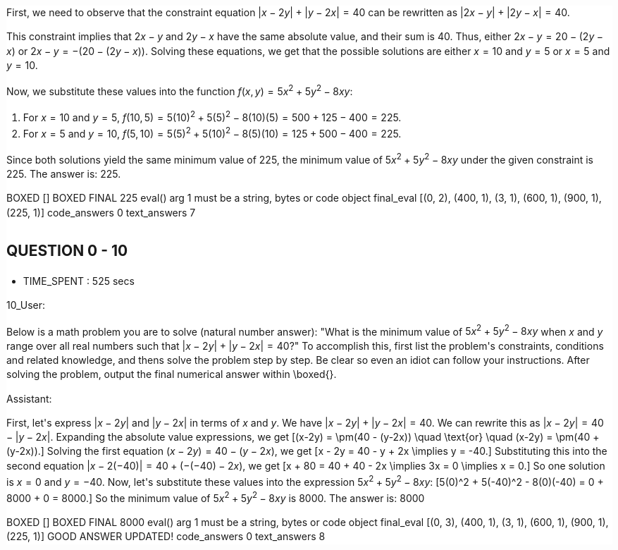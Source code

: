 First, we need to observe that the constraint equation $|x - 2y| + |y - 2x| = 40$ can be rewritten as $|2x - y| + |2y - x| = 40$.

This constraint implies that $2x - y$ and $2y - x$ have the same absolute value, and their sum is $40$. Thus, either $2x - y = 20 - (2y - x)$ or $2x - y = -(20 - (2y - x))$. Solving these equations, we get that the possible solutions are either $x = 10$ and $y = 5$ or $x = 5$ and $y = 10$.

Now, we substitute these values into the function $f(x, y) = 5x^2 + 5y^2 - 8xy$:

1. For $x = 10$ and $y = 5$, $f(10, 5) = 5(10)^2 + 5(5)^2 - 8(10)(5) = 500 + 125 - 400 = 225$.
2. For $x = 5$ and $y = 10$, $f(5, 10) = 5(5)^2 + 5(10)^2 - 8(5)(10) = 125 + 500 - 400 = 225$.

Since both solutions yield the same minimum value of $225$, the minimum value of $5x^2 + 5y^2 - 8xy$ under the given constraint is $225$. The answer is: $225$.

BOXED []
BOXED FINAL 225
eval() arg 1 must be a string, bytes or code object final_eval
[(0, 2), (400, 1), (3, 1), (600, 1), (900, 1), (225, 1)]
code_answers 0 text_answers 7



## QUESTION 0 - 10 
- TIME_SPENT : 525 secs

10_User:

Below is a math problem you are to solve (natural number answer):
"What is the minimum value of $5x^2+5y^2-8xy$ when $x$ and $y$ range over all real numbers such that $|x-2y| + |y-2x| = 40$?"
To accomplish this, first list the problem's constraints, conditions and related knowledge, and thens solve the problem step by step. Be clear so even an idiot can follow your instructions. After solving the problem, output the final numerical answer within \boxed{}.

Assistant:

 First, let's express $|x-2y|$ and $|y-2x|$ in terms of $x$ and $y$.
We have $|x-2y| + |y-2x| = 40$.
We can rewrite this as $|x-2y| = 40 - |y-2x|$.
Expanding the absolute value expressions, we get
\[(x-2y) = \pm(40 - (y-2x)) \quad \text{or} \quad (x-2y) = \pm(40 + (y-2x)).\]
Solving the first equation $(x-2y) = 40 - (y-2x)$, we get
\[x - 2y = 40 - y + 2x \implies y = -40.\]
Substituting this into the second equation $|x-2(-40)| = 40 + (-(-40)-2x)$, we get
\[x + 80 = 40 + 40 - 2x \implies 3x = 0 \implies x = 0.\]
So one solution is $x=0$ and $y=-40$.
Now, let's substitute these values into the expression $5x^2+5y^2-8xy$:
\[5(0)^2 + 5(-40)^2 - 8(0)(-40) = 0 + 8000 + 0 = 8000.\]
So the minimum value of $5x^2+5y^2-8xy$ is 8000.
The answer is: $8000$

BOXED []
BOXED FINAL 8000
eval() arg 1 must be a string, bytes or code object final_eval
[(0, 3), (400, 1), (3, 1), (600, 1), (900, 1), (225, 1)]
GOOD ANSWER UPDATED!
code_answers 0 text_answers 8
